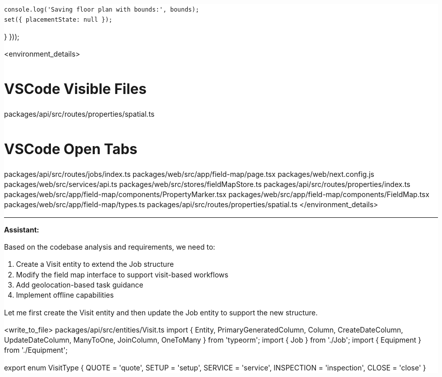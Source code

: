     console.log('Saving floor plan with bounds:', bounds);
    set({ placementState: null });
  }
}));

<environment_details>
# VSCode Visible Files
packages/api/src/routes/properties/spatial.ts

# VSCode Open Tabs
packages/api/src/routes/jobs/index.ts
packages/web/src/app/field-map/page.tsx
packages/web/next.config.js
packages/web/src/services/api.ts
packages/web/src/stores/fieldMapStore.ts
packages/api/src/routes/properties/index.ts
packages/web/src/app/field-map/components/PropertyMarker.tsx
packages/web/src/app/field-map/components/FieldMap.tsx
packages/web/src/app/field-map/types.ts
packages/api/src/routes/properties/spatial.ts
</environment_details>

---

**Assistant:**

<thinking>
Based on the codebase analysis and requirements, we need to:

1. Create a Visit entity to extend the Job structure
2. Modify the field map interface to support visit-based workflows
3. Add geolocation-based task guidance
4. Implement offline capabilities

Let me first create the Visit entity and then update the Job entity to support the new structure.
</thinking>

<write_to_file>
<path>packages/api/src/entities/Visit.ts</path>
<content>import { Entity, PrimaryGeneratedColumn, Column, CreateDateColumn, UpdateDateColumn, ManyToOne, JoinColumn, OneToMany } from 'typeorm';
import { Job } from './Job';
import { Equipment } from './Equipment';

export enum VisitType {
    QUOTE = 'quote',
    SETUP = 'setup',
    SERVICE = 'service',
    INSPECTION = 'inspection',
    CLOSE = 'close'
}
